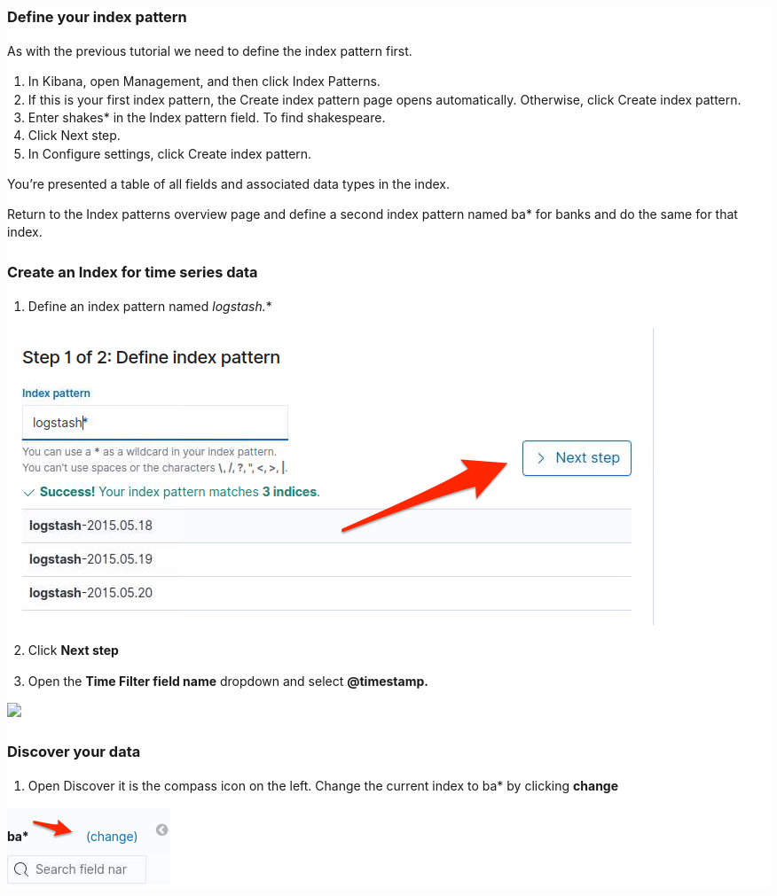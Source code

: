 ### Define your index pattern
As with the previous tutorial we need to define the index pattern first.
 1. In Kibana, open Management, and then click Index Patterns.
2. If this is your first index pattern, the Create index pattern page opens automatically. Otherwise, click Create index pattern.
3. Enter shakes* in the Index pattern field. To find shakespeare.
4. Click Next step.
5. In Configure settings, click Create index pattern.

You’re presented a table of all fields and associated data types in the index.

Return to the Index patterns overview page and define a second index pattern named ba* for banks and do the same for that index.

### Create an Index for time series data
1.  Define an index pattern named **logstash*.**

![](index/kibana-dash-4.png)

2. Click **Next step**

3.  Open the **Time Filter field name** dropdown and select **@timestamp.**

![](index/kibana-dash-5.png)

###  Discover your data

1.  Open Discover it is the compass icon on the left.
Change the current index to ba* by clicking **change**

![](index/kibana-dash-6.png)
